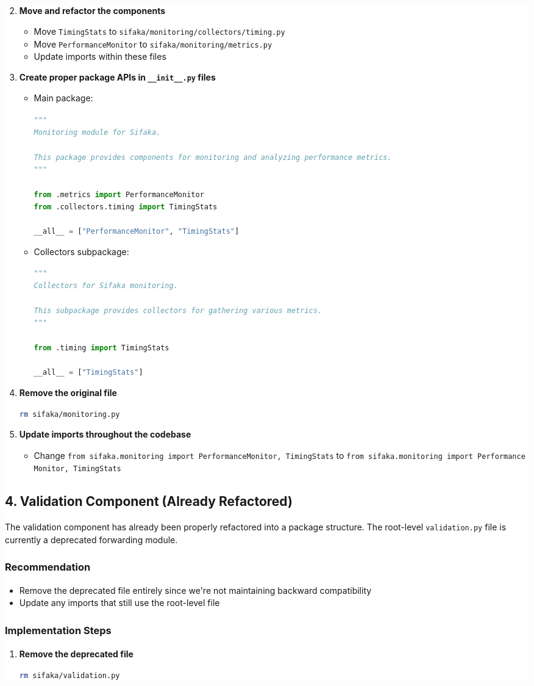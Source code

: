 2. **Move and refactor the components**
   - Move `TimingStats` to `sifaka/monitoring/collectors/timing.py`
   - Move `PerformanceMonitor` to `sifaka/monitoring/metrics.py`
   - Update imports within these files

3. **Create proper package APIs in `__init__.py` files**
   - Main package:
     ```python
     """
     Monitoring module for Sifaka.

     This package provides components for monitoring and analyzing performance metrics.
     """

     from .metrics import PerformanceMonitor
     from .collectors.timing import TimingStats

     __all__ = ["PerformanceMonitor", "TimingStats"]
     ```

   - Collectors subpackage:
     ```python
     """
     Collectors for Sifaka monitoring.

     This subpackage provides collectors for gathering various metrics.
     """

     from .timing import TimingStats

     __all__ = ["TimingStats"]
     ```

4. **Remove the original file**
   ```bash
   rm sifaka/monitoring.py
   ```

5. **Update imports throughout the codebase**
   - Change `from sifaka.monitoring import PerformanceMonitor, TimingStats` to `from sifaka.monitoring import PerformanceMonitor, TimingStats`

## 4. Validation Component (Already Refactored)

The validation component has already been properly refactored into a package structure. The root-level `validation.py` file is currently a deprecated forwarding module.

### Recommendation
- Remove the deprecated file entirely since we're not maintaining backward compatibility
- Update any imports that still use the root-level file

### Implementation Steps

1. **Remove the deprecated file**
   ```bash
   rm sifaka/validation.py
   ```
